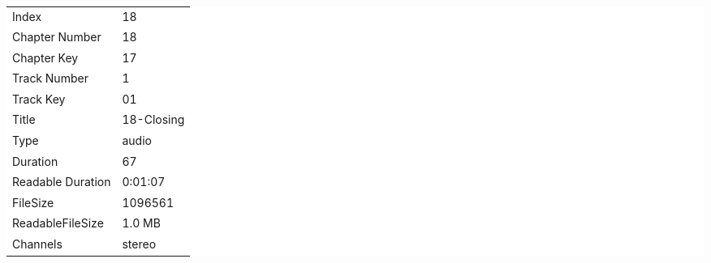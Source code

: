 |  |  |
| - | - |
| Index | 18 |
| Chapter Number | 18 |
| Chapter Key | 17 |
| Track Number | 1 |
| Track Key | 01 |
| Title | 18-Closing |
| Type | audio |
| Duration | 67 |
| Readable Duration | 0:01:07 |
| FileSize | 1096561 |
| ReadableFileSize | 1.0 MB |
| Channels | stereo |

